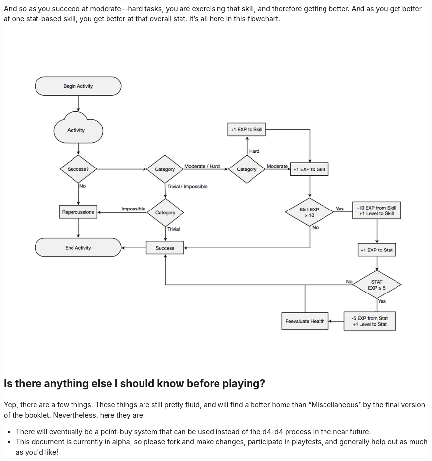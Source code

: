 And so as you succeed at moderate—hard tasks, you are exercising that skill, and therefore getting better. And as you get better at one stat-based skill, you get better at that overall stat. It’s all here in this flowchart.

![Skill Completion Flowchart](./skill_completion_flowchart.png)

## Is there anything else I should know before playing?
Yep, there are a few things. These things are still pretty fluid, and will find a better home than “Miscellaneous” by the final version of the booklet. Nevertheless, here they are:

- There will eventually be a point-buy system that can be used instead of the d4-d4 process in the near future.
- This document is currently in alpha, so please fork and make changes, participate in playtests, and generally help out as much as you'd like!